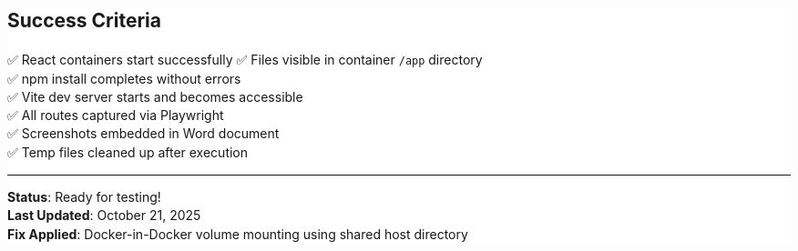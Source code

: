 ## Success Criteria

✅ React containers start successfully
✅ Files visible in container `/app` directory  
✅ npm install completes without errors  
✅ Vite dev server starts and becomes accessible  
✅ All routes captured via Playwright  
✅ Screenshots embedded in Word document  
✅ Temp files cleaned up after execution  

---

**Status**: Ready for testing!  
**Last Updated**: October 21, 2025  
**Fix Applied**: Docker-in-Docker volume mounting using shared host directory

